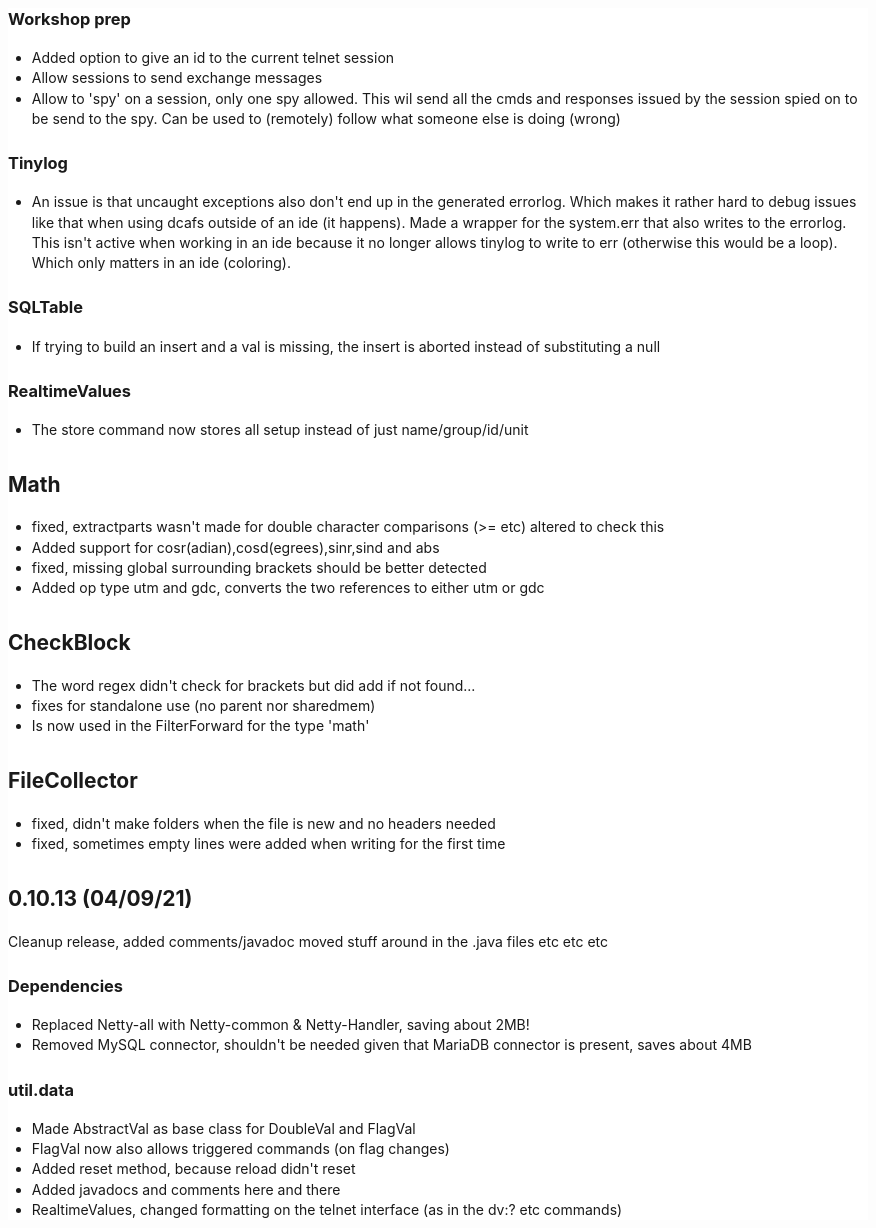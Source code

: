 ### Workshop prep
- Added option to give an id to the current telnet session
- Allow sessions to send exchange messages
- Allow to 'spy' on a session, only one spy allowed. This wil send all the cmds and responses issued by the session
spied on to be send to the spy. Can be used to (remotely) follow what someone else is doing (wrong)

### Tinylog
- An issue is that uncaught exceptions also don't end up in the generated errorlog. Which makes it rather hard to
debug issues like that when using dcafs outside of an ide (it happens). Made a wrapper for the system.err that
also writes to the errorlog. This isn't active when working in an ide because it no longer allows tinylog to 
write to err (otherwise this would be a loop). Which only matters in an ide (coloring).

### SQLTable
- If trying to build an insert and a val is missing, the insert is aborted instead of substituting a null

### RealtimeValues
- The store command now stores all setup instead of just name/group/id/unit

## Math
- fixed, extractparts wasn't made for double character comparisons (>= etc) altered to check this
- Added support for cosr(adian),cosd(egrees),sinr,sind and abs
- fixed, missing global surrounding brackets should be better detected
- Added op type utm and gdc, converts the two references to either utm or gdc

## CheckBlock
- The word regex didn't check for brackets but did add if not found...
- fixes for standalone use (no parent nor sharedmem)
- Is now used in the FilterForward for the type 'math'

## FileCollector
- fixed, didn't make folders when the file is new and no headers needed
- fixed, sometimes empty lines were added when writing for the first time

## 0.10.13 (04/09/21)

Cleanup release, added comments/javadoc moved stuff around in the .java files etc etc etc

### Dependencies
- Replaced Netty-all with Netty-common & Netty-Handler, saving about 2MB!
- Removed MySQL connector, shouldn't be needed given that MariaDB connector is present, saves about 4MB

### util.data
- Made AbstractVal as base class for DoubleVal and FlagVal
- FlagVal now also allows triggered commands (on flag changes)
- Added reset method, because reload didn't reset
- Added javadocs and comments here and there
- RealtimeValues, changed formatting on the telnet interface (as in the dv:? etc commands)
 